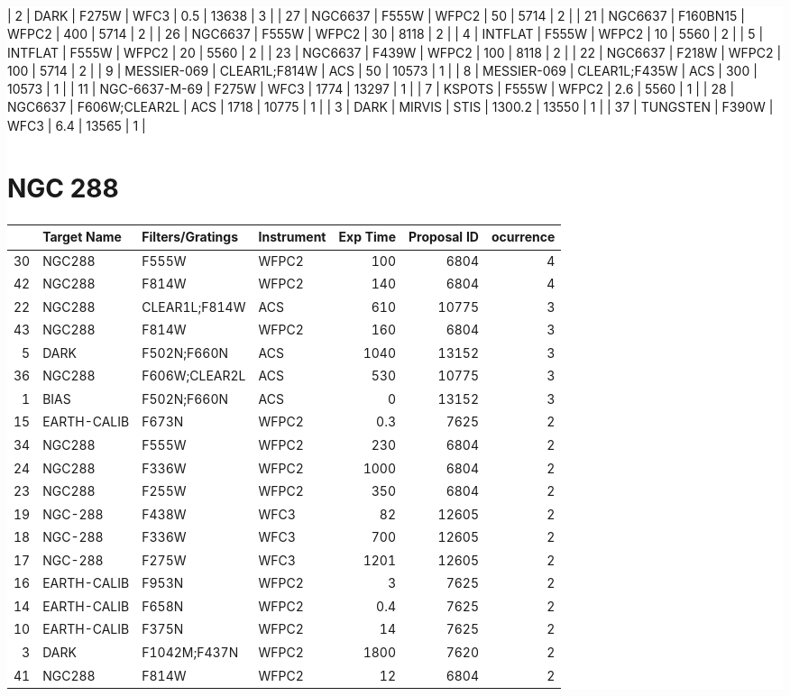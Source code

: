|  2 | DARK          | F275W              | WFC3         |        0.5 |         13638 |           3 |
| 27 | NGC6637       | F555W              | WFPC2        |       50   |          5714 |           2 |
| 21 | NGC6637       | F160BN15           | WFPC2        |      400   |          5714 |           2 |
| 26 | NGC6637       | F555W              | WFPC2        |       30   |          8118 |           2 |
|  4 | INTFLAT       | F555W              | WFPC2        |       10   |          5560 |           2 |
|  5 | INTFLAT       | F555W              | WFPC2        |       20   |          5560 |           2 |
| 23 | NGC6637       | F439W              | WFPC2        |      100   |          8118 |           2 |
| 22 | NGC6637       | F218W              | WFPC2        |      100   |          5714 |           2 |
|  9 | MESSIER-069   | CLEAR1L;F814W      | ACS          |       50   |         10573 |           1 |
|  8 | MESSIER-069   | CLEAR1L;F435W      | ACS          |      300   |         10573 |           1 |
| 11 | NGC-6637-M-69 | F275W              | WFC3         |     1774   |         13297 |           1 |
|  7 | KSPOTS        | F555W              | WFPC2        |        2.6 |          5560 |           1 |
| 28 | NGC6637       | F606W;CLEAR2L      | ACS          |     1718   |         10775 |           1 |
|  3 | DARK          | MIRVIS             | STIS         |     1300.2 |         13550 |           1 |
| 37 | TUNGSTEN      | F390W              | WFC3         |        6.4 |         13565 |           1 |

# NGC 288

|    | Target Name   | Filters/Gratings   | Instrument   |   Exp Time |   Proposal ID |   ocurrence |
|---:|:--------------|:-------------------|:-------------|-----------:|--------------:|------------:|
| 30 | NGC288        | F555W              | WFPC2        |    100     |          6804 |           4 |
| 42 | NGC288        | F814W              | WFPC2        |    140     |          6804 |           4 |
| 22 | NGC288        | CLEAR1L;F814W      | ACS          |    610     |         10775 |           3 |
| 43 | NGC288        | F814W              | WFPC2        |    160     |          6804 |           3 |
|  5 | DARK          | F502N;F660N        | ACS          |   1040     |         13152 |           3 |
| 36 | NGC288        | F606W;CLEAR2L      | ACS          |    530     |         10775 |           3 |
|  1 | BIAS          | F502N;F660N        | ACS          |      0     |         13152 |           3 |
| 15 | EARTH-CALIB   | F673N              | WFPC2        |      0.3   |          7625 |           2 |
| 34 | NGC288        | F555W              | WFPC2        |    230     |          6804 |           2 |
| 24 | NGC288        | F336W              | WFPC2        |   1000     |          6804 |           2 |
| 23 | NGC288        | F255W              | WFPC2        |    350     |          6804 |           2 |
| 19 | NGC-288       | F438W              | WFC3         |     82     |         12605 |           2 |
| 18 | NGC-288       | F336W              | WFC3         |    700     |         12605 |           2 |
| 17 | NGC-288       | F275W              | WFC3         |   1201     |         12605 |           2 |
| 16 | EARTH-CALIB   | F953N              | WFPC2        |      3     |          7625 |           2 |
| 14 | EARTH-CALIB   | F658N              | WFPC2        |      0.4   |          7625 |           2 |
| 10 | EARTH-CALIB   | F375N              | WFPC2        |     14     |          7625 |           2 |
|  3 | DARK          | F1042M;F437N       | WFPC2        |   1800     |          7620 |           2 |
| 41 | NGC288        | F814W              | WFPC2        |     12     |          6804 |           2 |
